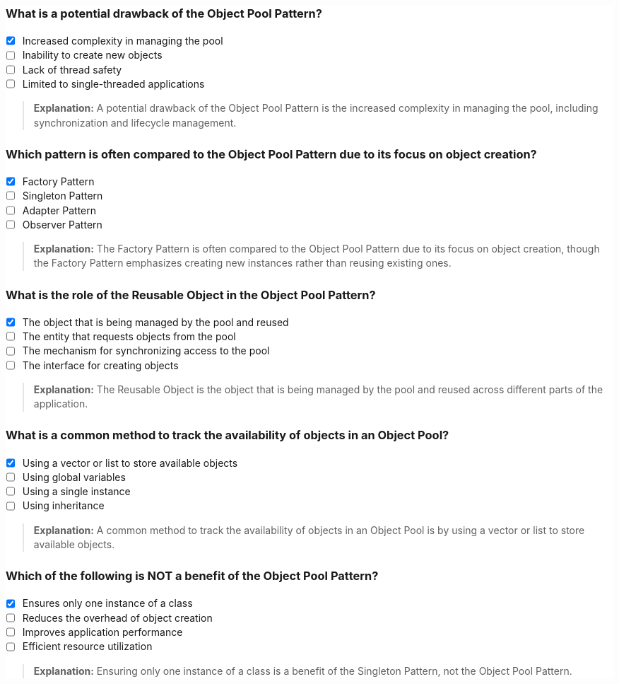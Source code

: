 ### What is a potential drawback of the Object Pool Pattern?

- [x] Increased complexity in managing the pool
- [ ] Inability to create new objects
- [ ] Lack of thread safety
- [ ] Limited to single-threaded applications

> **Explanation:** A potential drawback of the Object Pool Pattern is the increased complexity in managing the pool, including synchronization and lifecycle management.

### Which pattern is often compared to the Object Pool Pattern due to its focus on object creation?

- [x] Factory Pattern
- [ ] Singleton Pattern
- [ ] Adapter Pattern
- [ ] Observer Pattern

> **Explanation:** The Factory Pattern is often compared to the Object Pool Pattern due to its focus on object creation, though the Factory Pattern emphasizes creating new instances rather than reusing existing ones.

### What is the role of the Reusable Object in the Object Pool Pattern?

- [x] The object that is being managed by the pool and reused
- [ ] The entity that requests objects from the pool
- [ ] The mechanism for synchronizing access to the pool
- [ ] The interface for creating objects

> **Explanation:** The Reusable Object is the object that is being managed by the pool and reused across different parts of the application.

### What is a common method to track the availability of objects in an Object Pool?

- [x] Using a vector or list to store available objects
- [ ] Using global variables
- [ ] Using a single instance
- [ ] Using inheritance

> **Explanation:** A common method to track the availability of objects in an Object Pool is by using a vector or list to store available objects.

### Which of the following is NOT a benefit of the Object Pool Pattern?

- [x] Ensures only one instance of a class
- [ ] Reduces the overhead of object creation
- [ ] Improves application performance
- [ ] Efficient resource utilization

> **Explanation:** Ensuring only one instance of a class is a benefit of the Singleton Pattern, not the Object Pool Pattern.

